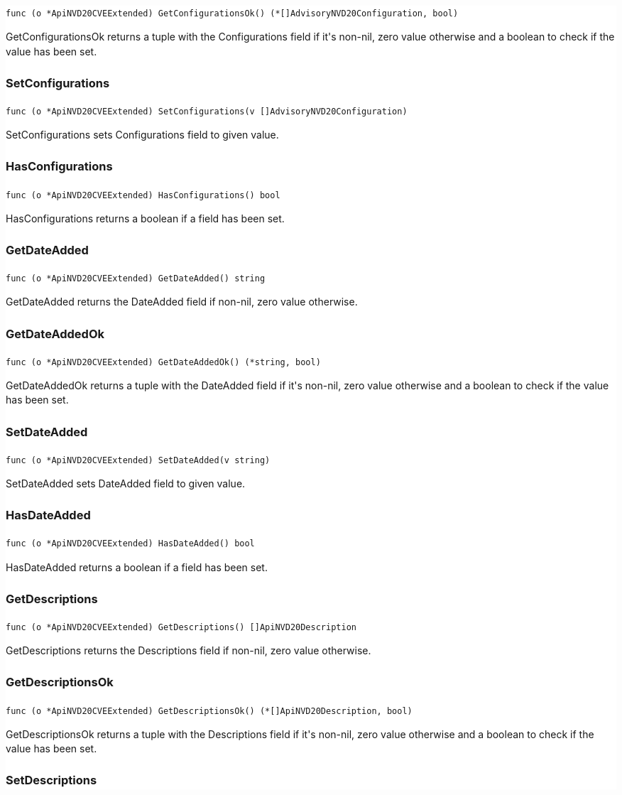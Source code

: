 `func (o *ApiNVD20CVEExtended) GetConfigurationsOk() (*[]AdvisoryNVD20Configuration, bool)`

GetConfigurationsOk returns a tuple with the Configurations field if it's non-nil, zero value otherwise
and a boolean to check if the value has been set.

### SetConfigurations

`func (o *ApiNVD20CVEExtended) SetConfigurations(v []AdvisoryNVD20Configuration)`

SetConfigurations sets Configurations field to given value.

### HasConfigurations

`func (o *ApiNVD20CVEExtended) HasConfigurations() bool`

HasConfigurations returns a boolean if a field has been set.

### GetDateAdded

`func (o *ApiNVD20CVEExtended) GetDateAdded() string`

GetDateAdded returns the DateAdded field if non-nil, zero value otherwise.

### GetDateAddedOk

`func (o *ApiNVD20CVEExtended) GetDateAddedOk() (*string, bool)`

GetDateAddedOk returns a tuple with the DateAdded field if it's non-nil, zero value otherwise
and a boolean to check if the value has been set.

### SetDateAdded

`func (o *ApiNVD20CVEExtended) SetDateAdded(v string)`

SetDateAdded sets DateAdded field to given value.

### HasDateAdded

`func (o *ApiNVD20CVEExtended) HasDateAdded() bool`

HasDateAdded returns a boolean if a field has been set.

### GetDescriptions

`func (o *ApiNVD20CVEExtended) GetDescriptions() []ApiNVD20Description`

GetDescriptions returns the Descriptions field if non-nil, zero value otherwise.

### GetDescriptionsOk

`func (o *ApiNVD20CVEExtended) GetDescriptionsOk() (*[]ApiNVD20Description, bool)`

GetDescriptionsOk returns a tuple with the Descriptions field if it's non-nil, zero value otherwise
and a boolean to check if the value has been set.

### SetDescriptions
